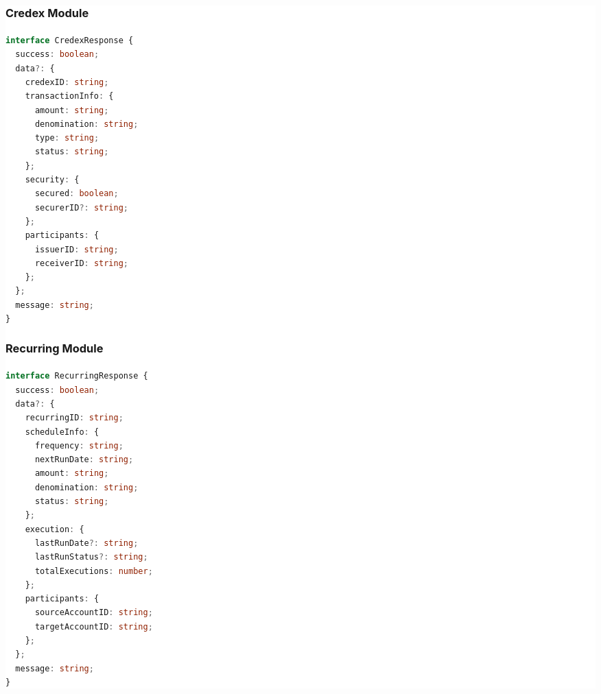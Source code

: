 ### Credex Module
```typescript
interface CredexResponse {
  success: boolean;
  data?: {
    credexID: string;
    transactionInfo: {
      amount: string;
      denomination: string;
      type: string;
      status: string;
    };
    security: {
      secured: boolean;
      securerID?: string;
    };
    participants: {
      issuerID: string;
      receiverID: string;
    };
  };
  message: string;
}
```

### Recurring Module
```typescript
interface RecurringResponse {
  success: boolean;
  data?: {
    recurringID: string;
    scheduleInfo: {
      frequency: string;
      nextRunDate: string;
      amount: string;
      denomination: string;
      status: string;
    };
    execution: {
      lastRunDate?: string;
      lastRunStatus?: string;
      totalExecutions: number;
    };
    participants: {
      sourceAccountID: string;
      targetAccountID: string;
    };
  };
  message: string;
}
```
